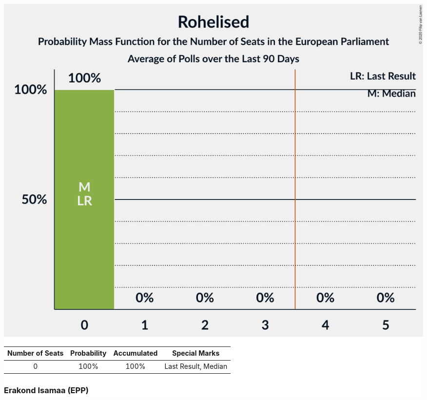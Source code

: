 ![Graph with seats probability mass function not yet produced](average-2020-06-30-coalitions-seats-pmf-rohelised.png "Seats Probability Mass Function")

| Number of Seats | Probability | Accumulated | Special Marks |
|:---------------:|:-----------:|:-----------:|:-------------:|
| 0 | 100% | 100% | Last Result, Median |

### Erakond Isamaa (EPP)
